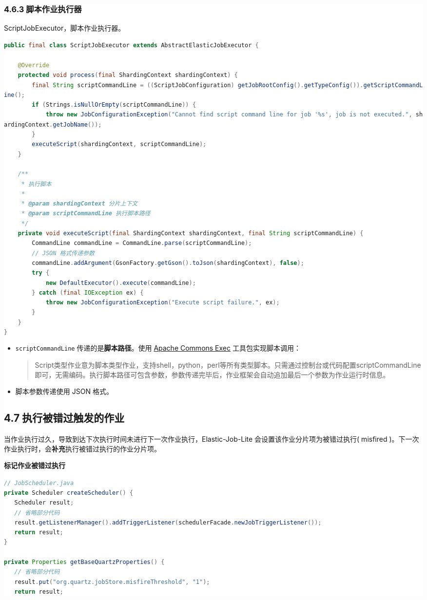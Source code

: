 ### 4.6.3 脚本作业执行器

ScriptJobExecutor，脚本作业执行器。

```Java
public final class ScriptJobExecutor extends AbstractElasticJobExecutor {
    
    @Override
    protected void process(final ShardingContext shardingContext) {
        final String scriptCommandLine = ((ScriptJobConfiguration) getJobRootConfig().getTypeConfig()).getScriptCommandLine();
        if (Strings.isNullOrEmpty(scriptCommandLine)) {
            throw new JobConfigurationException("Cannot find script command line for job '%s', job is not executed.", shardingContext.getJobName());
        }
        executeScript(shardingContext, scriptCommandLine);
    }

    /**
     * 执行脚本
     *
     * @param shardingContext 分片上下文
     * @param scriptCommandLine 执行脚本路径
     */
    private void executeScript(final ShardingContext shardingContext, final String scriptCommandLine) {
        CommandLine commandLine = CommandLine.parse(scriptCommandLine);
        // JSON 格式传递参数
        commandLine.addArgument(GsonFactory.getGson().toJson(shardingContext), false);
        try {
            new DefaultExecutor().execute(commandLine);
        } catch (final IOException ex) {
            throw new JobConfigurationException("Execute script failure.", ex);
        }
    }
}
```

* `scriptCommandLine` 传递的是**脚本路径**。使用 [Apache Commons Exec](https://commons.apache.org/proper/commons-exec/) 工具包实现脚本调用：

    > Script类型作业意为脚本类型作业，支持shell，python，perl等所有类型脚本。只需通过控制台或代码配置scriptCommandLine即可，无需编码。执行脚本路径可包含参数，参数传递完毕后，作业框架会自动追加最后一个参数为作业运行时信息。

* 脚本参数传递使用 JSON 格式。

## 4.7 执行被错过触发的作业

当作业执行过久，导致到达下次执行时间未进行下一次作业执行，Elastic-Job-Lite 会设置该作业分片项为被错过执行( misfired )。下一次作业执行时，会**补充**执行被错过执行的作业分片项。

**标记作业被错过执行**

```Java
// JobScheduler.java
private Scheduler createScheduler() {
   Scheduler result;
   // 省略部分代码
   result.getListenerManager().addTriggerListener(schedulerFacade.newJobTriggerListener());
   return result;
}

private Properties getBaseQuartzProperties() {
   // 省略部分代码
   result.put("org.quartz.jobStore.misfireThreshold", "1");
   return result;
```